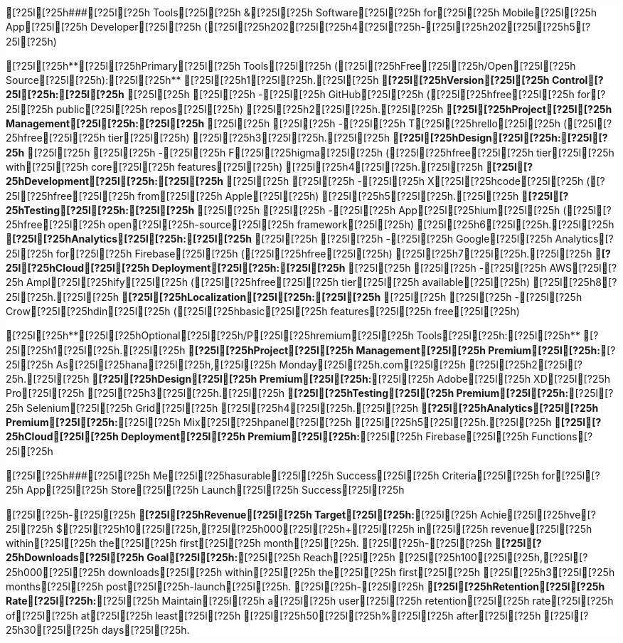 [?25l[?25h###[?25l[?25h Tools[?25l[?25h &[?25l[?25h Software[?25l[?25h for[?25l[?25h Mobile[?25l[?25h App[?25l[?25h Developer[?25l[?25h ([?25l[?25h202[?25l[?25h4[?25l[?25h-[?25l[?25h202[?25l[?25h5[?25l[?25h)

[?25l[?25h**[?25l[?25hPrimary[?25l[?25h Tools[?25l[?25h ([?25l[?25hFree[?25l[?25h/Open[?25l[?25h Source[?25l[?25h):[?25l[?25h**
[?25l[?25h1[?25l[?25h.[?25l[?25h **[?25l[?25hVersion[?25l[?25h Control[?25l[?25h:[?25l[?25h**
[?25l[?25h  [?25l[?25h -[?25l[?25h GitHub[?25l[?25h ([?25l[?25hfree[?25l[?25h for[?25l[?25h public[?25l[?25h repos[?25l[?25h)
[?25l[?25h2[?25l[?25h.[?25l[?25h **[?25l[?25hProject[?25l[?25h Management[?25l[?25h:[?25l[?25h**
[?25l[?25h  [?25l[?25h -[?25l[?25h T[?25l[?25hrello[?25l[?25h ([?25l[?25hfree[?25l[?25h tier[?25l[?25h)
[?25l[?25h3[?25l[?25h.[?25l[?25h **[?25l[?25hDesign[?25l[?25h:[?25l[?25h**
[?25l[?25h  [?25l[?25h -[?25l[?25h F[?25l[?25higma[?25l[?25h ([?25l[?25hfree[?25l[?25h tier[?25l[?25h with[?25l[?25h core[?25l[?25h features[?25l[?25h)
[?25l[?25h4[?25l[?25h.[?25l[?25h **[?25l[?25hDevelopment[?25l[?25h:[?25l[?25h**
[?25l[?25h  [?25l[?25h -[?25l[?25h X[?25l[?25hcode[?25l[?25h ([?25l[?25hfree[?25l[?25h from[?25l[?25h Apple[?25l[?25h)
[?25l[?25h5[?25l[?25h.[?25l[?25h **[?25l[?25hTesting[?25l[?25h:[?25l[?25h**
[?25l[?25h  [?25l[?25h -[?25l[?25h App[?25l[?25hium[?25l[?25h ([?25l[?25hfree[?25l[?25h open[?25l[?25h-source[?25l[?25h framework[?25l[?25h)
[?25l[?25h6[?25l[?25h.[?25l[?25h **[?25l[?25hAnalytics[?25l[?25h:[?25l[?25h**
[?25l[?25h  [?25l[?25h -[?25l[?25h Google[?25l[?25h Analytics[?25l[?25h for[?25l[?25h Firebase[?25l[?25h ([?25l[?25hfree[?25l[?25h)
[?25l[?25h7[?25l[?25h.[?25l[?25h **[?25l[?25hCloud[?25l[?25h Deployment[?25l[?25h:[?25l[?25h**
[?25l[?25h  [?25l[?25h -[?25l[?25h AWS[?25l[?25h Ampl[?25l[?25hify[?25l[?25h ([?25l[?25hfree[?25l[?25h tier[?25l[?25h available[?25l[?25h)
[?25l[?25h8[?25l[?25h.[?25l[?25h **[?25l[?25hLocalization[?25l[?25h:[?25l[?25h**
[?25l[?25h  [?25l[?25h -[?25l[?25h Crow[?25l[?25hdin[?25l[?25h ([?25l[?25hbasic[?25l[?25h features[?25l[?25h free[?25l[?25h)

[?25l[?25h**[?25l[?25hOptional[?25l[?25h/P[?25l[?25hremium[?25l[?25h Tools[?25l[?25h:[?25l[?25h**
[?25l[?25h1[?25l[?25h.[?25l[?25h **[?25l[?25hProject[?25l[?25h Management[?25l[?25h Premium[?25l[?25h:**[?25l[?25h As[?25l[?25hana[?25l[?25h,[?25l[?25h Monday[?25l[?25h.com[?25l[?25h
[?25l[?25h2[?25l[?25h.[?25l[?25h **[?25l[?25hDesign[?25l[?25h Premium[?25l[?25h:**[?25l[?25h Adobe[?25l[?25h XD[?25l[?25h Pro[?25l[?25h
[?25l[?25h3[?25l[?25h.[?25l[?25h **[?25l[?25hTesting[?25l[?25h Premium[?25l[?25h:**[?25l[?25h Selenium[?25l[?25h Grid[?25l[?25h
[?25l[?25h4[?25l[?25h.[?25l[?25h **[?25l[?25hAnalytics[?25l[?25h Premium[?25l[?25h:**[?25l[?25h Mix[?25l[?25hpanel[?25l[?25h
[?25l[?25h5[?25l[?25h.[?25l[?25h **[?25l[?25hCloud[?25l[?25h Deployment[?25l[?25h Premium[?25l[?25h:**[?25l[?25h Firebase[?25l[?25h Functions[?25l[?25h

[?25l[?25h###[?25l[?25h Me[?25l[?25hasurable[?25l[?25h Success[?25l[?25h Criteria[?25l[?25h for[?25l[?25h App[?25l[?25h Store[?25l[?25h Launch[?25l[?25h Success[?25l[?25h

[?25l[?25h-[?25l[?25h **[?25l[?25hRevenue[?25l[?25h Target[?25l[?25h:**[?25l[?25h Achie[?25l[?25hve[?25l[?25h $[?25l[?25h10[?25l[?25h,[?25l[?25h000[?25l[?25h+[?25l[?25h in[?25l[?25h revenue[?25l[?25h within[?25l[?25h the[?25l[?25h first[?25l[?25h month[?25l[?25h.
[?25l[?25h-[?25l[?25h **[?25l[?25hDownloads[?25l[?25h Goal[?25l[?25h:**[?25l[?25h Reach[?25l[?25h [?25l[?25h100[?25l[?25h,[?25l[?25h000[?25l[?25h downloads[?25l[?25h within[?25l[?25h the[?25l[?25h first[?25l[?25h [?25l[?25h3[?25l[?25h months[?25l[?25h post[?25l[?25h-launch[?25l[?25h.
[?25l[?25h-[?25l[?25h **[?25l[?25hRetention[?25l[?25h Rate[?25l[?25h:**[?25l[?25h Maintain[?25l[?25h a[?25l[?25h user[?25l[?25h retention[?25l[?25h rate[?25l[?25h of[?25l[?25h at[?25l[?25h least[?25l[?25h [?25l[?25h50[?25l[?25h%[?25l[?25h after[?25l[?25h [?25l[?25h30[?25l[?25h days[?25l[?25h.